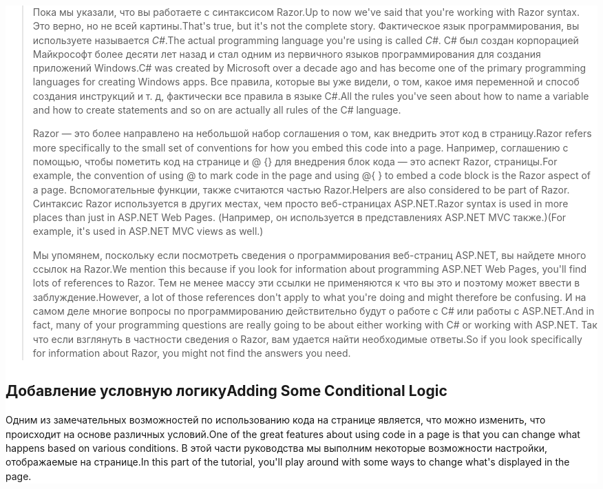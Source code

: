 > <span data-ttu-id="0c14c-199">Пока мы указали, что вы работаете с синтаксисом Razor.</span><span class="sxs-lookup"><span data-stu-id="0c14c-199">Up to now we've said that you're working with Razor syntax.</span></span> <span data-ttu-id="0c14c-200">Это верно, но не всей картины.</span><span class="sxs-lookup"><span data-stu-id="0c14c-200">That's true, but it's not the complete story.</span></span> <span data-ttu-id="0c14c-201">Фактическое язык программирования, вы используете называется *C#*.</span><span class="sxs-lookup"><span data-stu-id="0c14c-201">The actual programming language you're using is called *C#*.</span></span> <span data-ttu-id="0c14c-202">C# был создан корпорацией Майкрософт более десяти лет назад и стал одним из первичного языков программирования для создания приложений Windows.</span><span class="sxs-lookup"><span data-stu-id="0c14c-202">C# was created by Microsoft over a decade ago and has become one of the primary programming languages for creating Windows apps.</span></span> <span data-ttu-id="0c14c-203">Все правила, которые вы уже видели, о том, какое имя переменной и способ создания инструкций и т. д, фактически все правила в языке C#.</span><span class="sxs-lookup"><span data-stu-id="0c14c-203">All the rules you've seen about how to name a variable and how to create statements and so on are actually all rules of the C# language.</span></span>
> 
> <span data-ttu-id="0c14c-204">Razor — это более направлено на небольшой набор соглашения о том, как внедрить этот код в страницу.</span><span class="sxs-lookup"><span data-stu-id="0c14c-204">Razor refers more specifically to the small set of conventions for how you embed this code into a page.</span></span> <span data-ttu-id="0c14c-205">Например, соглашению с помощью, чтобы пометить код на странице и @ {} для внедрения блок кода — это аспект Razor, страницы.</span><span class="sxs-lookup"><span data-stu-id="0c14c-205">For example, the convention of using @ to mark code in the page and using @{ } to embed a code block is the Razor aspect of a page.</span></span> <span data-ttu-id="0c14c-206">Вспомогательные функции, также считаются частью Razor.</span><span class="sxs-lookup"><span data-stu-id="0c14c-206">Helpers are also considered to be part of Razor.</span></span> <span data-ttu-id="0c14c-207">Синтаксис Razor используется в других местах, чем просто веб-страницах ASP.NET.</span><span class="sxs-lookup"><span data-stu-id="0c14c-207">Razor syntax is used in more places than just in ASP.NET Web Pages.</span></span> <span data-ttu-id="0c14c-208">(Например, он используется в представлениях ASP.NET MVC также.)</span><span class="sxs-lookup"><span data-stu-id="0c14c-208">(For example, it's used in ASP.NET MVC views as well.)</span></span>
> 
> <span data-ttu-id="0c14c-209">Мы упомянем, поскольку если посмотреть сведения о программирования веб-страниц ASP.NET, вы найдете много ссылок на Razor.</span><span class="sxs-lookup"><span data-stu-id="0c14c-209">We mention this because if you look for information about programming ASP.NET Web Pages, you'll find lots of references to Razor.</span></span> <span data-ttu-id="0c14c-210">Тем не менее массу эти ссылки не применяются к что вы это и поэтому может ввести в заблуждение.</span><span class="sxs-lookup"><span data-stu-id="0c14c-210">However, a lot of those references don't apply to what you're doing and might therefore be confusing.</span></span> <span data-ttu-id="0c14c-211">И на самом деле многие вопросы по программированию действительно будут о работе с C# или работы с ASP.NET.</span><span class="sxs-lookup"><span data-stu-id="0c14c-211">And in fact, many of your programming questions are really going to be about either working with C# or working with ASP.NET.</span></span> <span data-ttu-id="0c14c-212">Так что если взглянуть в частности сведения о Razor, вам удается найти необходимые ответы.</span><span class="sxs-lookup"><span data-stu-id="0c14c-212">So if you look specifically for information about Razor, you might not find the answers you need.</span></span>


## <a name="adding-some-conditional-logic"></a><span data-ttu-id="0c14c-213">Добавление условную логику</span><span class="sxs-lookup"><span data-stu-id="0c14c-213">Adding Some Conditional Logic</span></span>

<span data-ttu-id="0c14c-214">Одним из замечательных возможностей по использованию кода на странице является, что можно изменить, что происходит на основе различных условий.</span><span class="sxs-lookup"><span data-stu-id="0c14c-214">One of the great features about using code in a page is that you can change what happens based on various conditions.</span></span> <span data-ttu-id="0c14c-215">В этой части руководства мы выполним некоторые возможности настройки, отображаемые на странице.</span><span class="sxs-lookup"><span data-stu-id="0c14c-215">In this part of the tutorial, you'll play around with some ways to change what's displayed in the page.</span></span>
